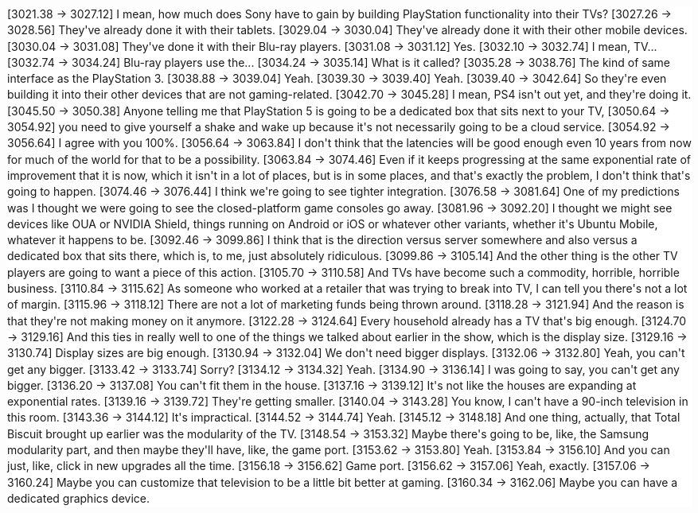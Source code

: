 [3021.38 → 3027.12] I mean, how much does Sony have to gain by building PlayStation functionality into their TVs?
[3027.26 → 3028.56] They've already done it with their tablets.
[3029.04 → 3030.04] They've already done it with their other mobile devices.
[3030.04 → 3031.08] They've done it with their Blu-ray players.
[3031.08 → 3031.12] Yes.
[3032.10 → 3032.74] I mean, TV...
[3032.74 → 3034.24] Blu-ray players use the...
[3034.24 → 3035.14] What is it called?
[3035.28 → 3038.76] The kind of same interface as the PlayStation 3.
[3038.88 → 3039.04] Yeah.
[3039.30 → 3039.40] Yeah.
[3039.40 → 3042.64] So they're even building it into their other devices that are not gaming-related.
[3042.70 → 3045.28] I mean, PS4 isn't out yet, and they're doing it.
[3045.50 → 3050.38] Anyone telling me that PlayStation 5 is going to be a dedicated box that sits next to your TV,
[3050.64 → 3054.92] you need to give yourself a shake and wake up because it's not necessarily going to be a cloud service.
[3054.92 → 3056.64] I agree with you 100%.
[3056.64 → 3063.84] I don't think that the latencies will be good enough even 10 years from now for much of the world for that to be a possibility.
[3063.84 → 3074.46] Even if it keeps progressing at the same exponential rate of improvement that it is now, which it isn't in a lot of places, but is in some places, and that's exactly the problem, I don't think that's going to happen.
[3074.46 → 3076.44] I think we're going to see tighter integration.
[3076.58 → 3081.64] One of my predictions was I thought we were going to see the closed-platform game consoles go away.
[3081.96 → 3092.20] I thought we might see devices like OUA or NVIDIA Shield, things running on Android or iOS or whatever other variants, whether it's Ubuntu Mobile, whatever it happens to be.
[3092.46 → 3099.86] I think that is the direction versus server somewhere and also versus a dedicated box that sits there, which is, to me, just absolutely ridiculous.
[3099.86 → 3105.14] And the other thing is the other TV players are going to want a piece of this action.
[3105.70 → 3110.58] And TVs have become such a commodity, horrible, horrible business.
[3110.84 → 3115.62] As someone who worked at a retailer that was trying to break into TV, I can tell you there's not a lot of margin.
[3115.96 → 3118.12] There are not a lot of marketing funds being thrown around.
[3118.28 → 3121.94] And the reason is that they're not making money on it anymore.
[3122.28 → 3124.64] Every household already has a TV that's big enough.
[3124.70 → 3129.16] And this ties in really well to one of the things we talked about earlier in the show, which is the display size.
[3129.16 → 3130.74] Display sizes are big enough.
[3130.94 → 3132.04] We don't need bigger displays.
[3132.06 → 3132.80] Yeah, you can't get any bigger.
[3133.42 → 3133.74] Sorry?
[3134.12 → 3134.32] Yeah.
[3134.90 → 3136.14] I was going to say, you can't get any bigger.
[3136.20 → 3137.08] You can't fit them in the house.
[3137.16 → 3139.12] It's not like the houses are expanding at exponential rates.
[3139.16 → 3139.72] They're getting smaller.
[3140.04 → 3143.28] You know, I can't have a 90-inch television in this room.
[3143.36 → 3144.12] It's impractical.
[3144.52 → 3144.74] Yeah.
[3145.12 → 3148.18] And one thing, actually, that Total Biscuit brought up earlier was the modularity of the TV.
[3148.54 → 3153.32] Maybe there's going to be, like, the Samsung modularity part, and then maybe they'll have, like, the game port.
[3153.62 → 3153.80] Yeah.
[3153.84 → 3156.10] And you can just, like, click in new upgrades all the time.
[3156.18 → 3156.62] Game port.
[3156.62 → 3157.06] Yeah, exactly.
[3157.06 → 3160.24] Maybe you can customize that television to be a little bit better at gaming.
[3160.34 → 3162.06] Maybe you can have a dedicated graphics device.